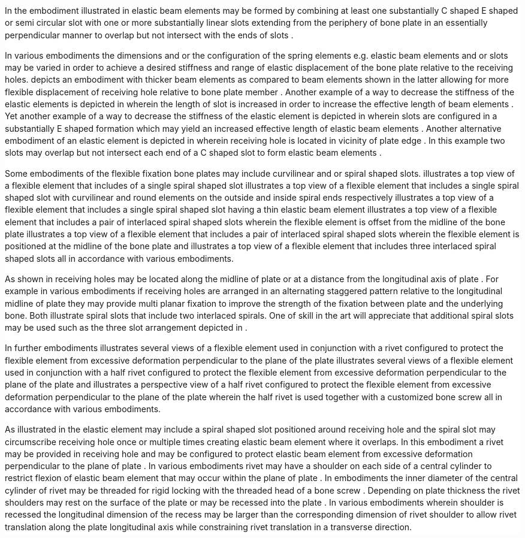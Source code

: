 In the embodiment illustrated in elastic beam elements may be formed by combining at least one substantially C shaped E shaped or semi circular slot with one or more substantially linear slots extending from the periphery of bone plate in an essentially perpendicular manner to overlap but not intersect with the ends of slots .

In various embodiments the dimensions and or the configuration of the spring elements e.g. elastic beam elements and or slots may be varied in order to achieve a desired stiffness and range of elastic displacement of the bone plate relative to the receiving holes. depicts an embodiment with thicker beam elements as compared to beam elements shown in the latter allowing for more flexible displacement of receiving hole relative to bone plate member . Another example of a way to decrease the stiffness of the elastic elements is depicted in wherein the length of slot is increased in order to increase the effective length of beam elements . Yet another example of a way to decrease the stiffness of the elastic element is depicted in wherein slots are configured in a substantially E shaped formation which may yield an increased effective length of elastic beam elements . Another alternative embodiment of an elastic element is depicted in wherein receiving hole is located in vicinity of plate edge . In this example two slots may overlap but not intersect each end of a C shaped slot to form elastic beam elements .

Some embodiments of the flexible fixation bone plates may include curvilinear and or spiral shaped slots. illustrates a top view of a flexible element that includes of a single spiral shaped slot illustrates a top view of a flexible element that includes a single spiral shaped slot with curvilinear and round elements on the outside and inside spiral ends respectively illustrates a top view of a flexible element that includes a single spiral shaped slot having a thin elastic beam element illustrates a top view of a flexible element that includes a pair of interlaced spiral shaped slots wherein the flexible element is offset from the midline of the bone plate illustrates a top view of a flexible element that includes a pair of interlaced spiral shaped slots wherein the flexible element is positioned at the midline of the bone plate and illustrates a top view of a flexible element that includes three interlaced spiral shaped slots all in accordance with various embodiments.

As shown in receiving holes may be located along the midline of plate or at a distance from the longitudinal axis of plate . For example in various embodiments if receiving holes are arranged in an alternating staggered pattern relative to the longitudinal midline of plate they may provide multi planar fixation to improve the strength of the fixation between plate and the underlying bone. Both illustrate spiral slots that include two interlaced spirals. One of skill in the art will appreciate that additional spiral slots may be used such as the three slot arrangement depicted in .

In further embodiments illustrates several views of a flexible element used in conjunction with a rivet configured to protect the flexible element from excessive deformation perpendicular to the plane of the plate illustrates several views of a flexible element used in conjunction with a half rivet configured to protect the flexible element from excessive deformation perpendicular to the plane of the plate and illustrates a perspective view of a half rivet configured to protect the flexible element from excessive deformation perpendicular to the plane of the plate wherein the half rivet is used together with a customized bone screw all in accordance with various embodiments.

As illustrated in the elastic element may include a spiral shaped slot positioned around receiving hole and the spiral slot may circumscribe receiving hole once or multiple times creating elastic beam element where it overlaps. In this embodiment a rivet may be provided in receiving hole and may be configured to protect elastic beam element from excessive deformation perpendicular to the plane of plate . In various embodiments rivet may have a shoulder on each side of a central cylinder to restrict flexion of elastic beam element that may occur within the plane of plate . In embodiments the inner diameter of the central cylinder of rivet may be threaded for rigid locking with the threaded head of a bone screw . Depending on plate thickness the rivet shoulders may rest on the surface of the plate or may be recessed into the plate . In various embodiments wherein shoulder is recessed the longitudinal dimension of the recess may be larger than the corresponding dimension of rivet shoulder to allow rivet translation along the plate longitudinal axis while constraining rivet translation in a transverse direction.
